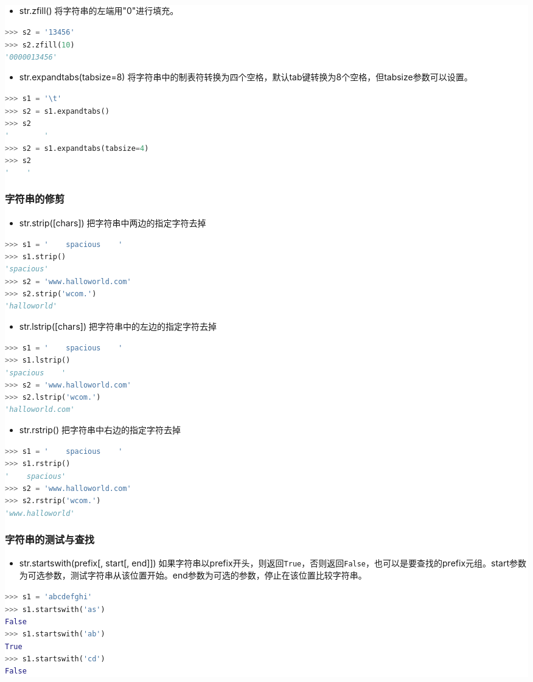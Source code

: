 ```python
```

* str.zfill()  将字符串的左端用"0"进行填充。  

```python
>>> s2 = '13456'
>>> s2.zfill(10)
'0000013456'
```

* str.expandtabs(tabsize=8)  将字符串中的制表符转换为四个空格，默认tab键转换为8个空格，但tabsize参数可以设置。  

```python
>>> s1 = '\t'
>>> s2 = s1.expandtabs()
>>> s2
'        '
>>> s2 = s1.expandtabs(tabsize=4)
>>> s2
'    '
```

### 字符串的修剪  

* str.strip([chars])  把字符串中两边的指定字符去掉  

```python
>>> s1 = '    spacious    '
>>> s1.strip()
'spacious'
>>> s2 = 'www.halloworld.com'
>>> s2.strip('wcom.')
'halloworld'
```

* str.lstrip([chars])  把字符串中的左边的指定字符去掉  

```python
>>> s1 = '    spacious    '
>>> s1.lstrip()
'spacious    '
>>> s2 = 'www.halloworld.com'
>>> s2.lstrip('wcom.')
'halloworld.com'
```

* str.rstrip()  把字符串中右边的指定字符去掉  

```python
>>> s1 = '    spacious    '
>>> s1.rstrip()
'    spacious'
>>> s2 = 'www.halloworld.com'
>>> s2.rstrip('wcom.')
'www.halloworld'
```

### 字符串的测试与查找  

* str.startswith(prefix[, start[, end]])  如果字符串以prefix开头，则返回`True`，否则返回`False`，也可以是要查找的prefix元组。start参数为可选参数，测试字符串从该位置开始。end参数为可选的参数，停止在该位置比较字符串。  

```python
>>> s1 = 'abcdefghi'
>>> s1.startswith('as')
False
>>> s1.startswith('ab')
True
>>> s1.startswith('cd')
False
```